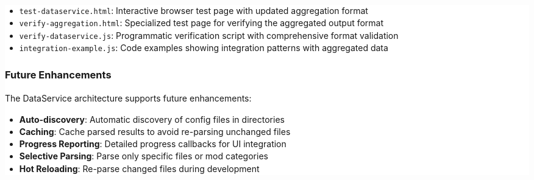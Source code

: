 - `test-dataservice.html`: Interactive browser test page with updated aggregation format
- `verify-aggregation.html`: Specialized test page for verifying the aggregated output format
- `verify-dataservice.js`: Programmatic verification script with comprehensive format validation
- `integration-example.js`: Code examples showing integration patterns with aggregated data

### Future Enhancements

The DataService architecture supports future enhancements:

- **Auto-discovery**: Automatic discovery of config files in directories
- **Caching**: Cache parsed results to avoid re-parsing unchanged files
- **Progress Reporting**: Detailed progress callbacks for UI integration
- **Selective Parsing**: Parse only specific files or mod categories
- **Hot Reloading**: Re-parse changed files during development